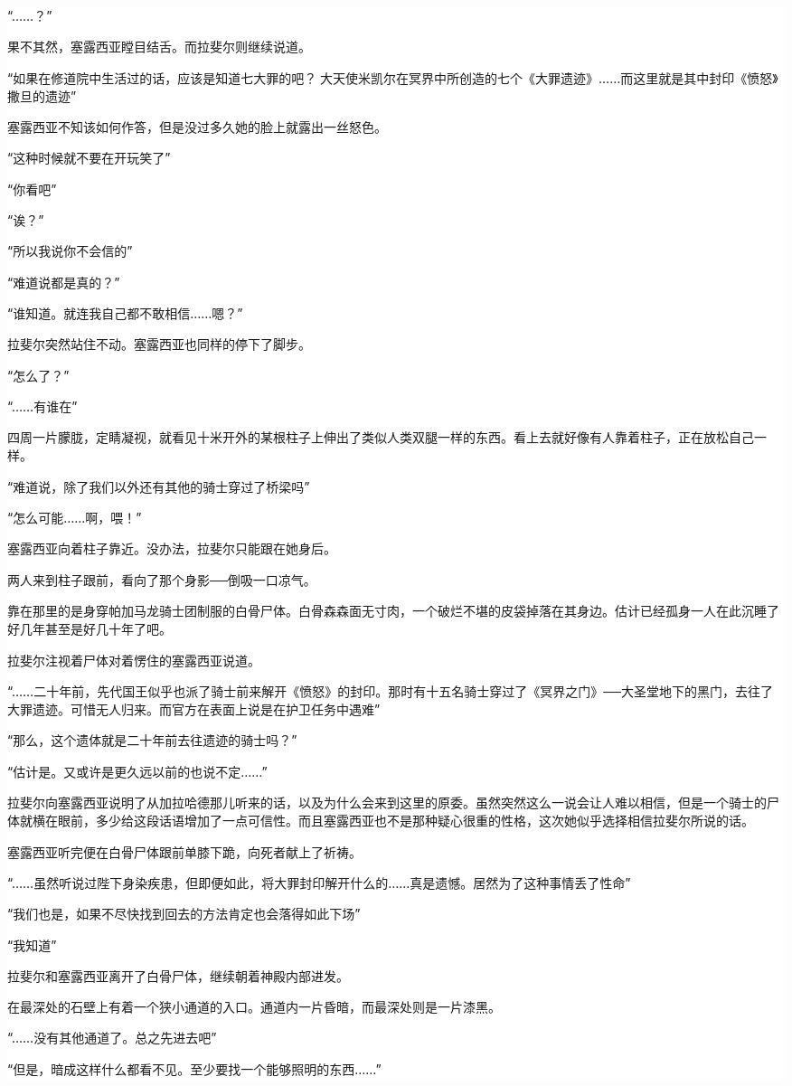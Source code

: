 “……？”

果不其然，塞露西亚瞠目结舌。而拉斐尔则继续说道。

“如果在修道院中生活过的话，应该是知道七大罪的吧？ 大天使米凯尔在冥界中所创造的七个《大罪遗迹》……而这里就是其中封印《愤怒》撒旦的遗迹”

塞露西亚不知该如何作答，但是没过多久她的脸上就露出一丝怒色。

“这种时候就不要在开玩笑了”

“你看吧”

“诶？”

“所以我说你不会信的”

“难道说都是真的？”

“谁知道。就连我自己都不敢相信……嗯？”

拉斐尔突然站住不动。塞露西亚也同样的停下了脚步。

“怎么了？”

“……有谁在”

四周一片朦胧，定睛凝视，就看见十米开外的某根柱子上伸出了类似人类双腿一样的东西。看上去就好像有人靠着柱子，正在放松自己一样。

“难道说，除了我们以外还有其他的骑士穿过了桥梁吗”

“怎么可能……啊，喂！”

塞露西亚向着柱子靠近。没办法，拉斐尔只能跟在她身后。

两人来到柱子跟前，看向了那个身影──倒吸一口凉气。

靠在那里的是身穿帕加马龙骑士团制服的白骨尸体。白骨森森面无寸肉，一个破烂不堪的皮袋掉落在其身边。估计已经孤身一人在此沉睡了好几年甚至是好几十年了吧。

拉斐尔注视着尸体对着愣住的塞露西亚说道。

“……二十年前，先代国王似乎也派了骑士前来解开《愤怒》的封印。那时有十五名骑士穿过了《冥界之门》──大圣堂地下的黑门，去往了大罪遗迹。可惜无人归来。而官方在表面上说是在护卫任务中遇难”

“那么，这个遗体就是二十年前去往遗迹的骑士吗？”

“估计是。又或许是更久远以前的也说不定……”

拉斐尔向塞露西亚说明了从加拉哈德那儿听来的话，以及为什么会来到这里的原委。虽然突然这么一说会让人难以相信，但是一个骑士的尸体就横在眼前，多少给这段话语增加了一点可信性。而且塞露西亚也不是那种疑心很重的性格，这次她似乎选择相信拉斐尔所说的话。

塞露西亚听完便在白骨尸体跟前单膝下跪，向死者献上了祈祷。

“……虽然听说过陛下身染疾患，但即便如此，将大罪封印解开什么的……真是遗憾。居然为了这种事情丢了性命”

“我们也是，如果不尽快找到回去的方法肯定也会落得如此下场”

“我知道”

拉斐尔和塞露西亚离开了白骨尸体，继续朝着神殿内部进发。

在最深处的石壁上有着一个狭小通道的入口。通道内一片昏暗，而最深处则是一片漆黑。

“……没有其他通道了。总之先进去吧”

“但是，暗成这样什么都看不见。至少要找一个能够照明的东西……”
